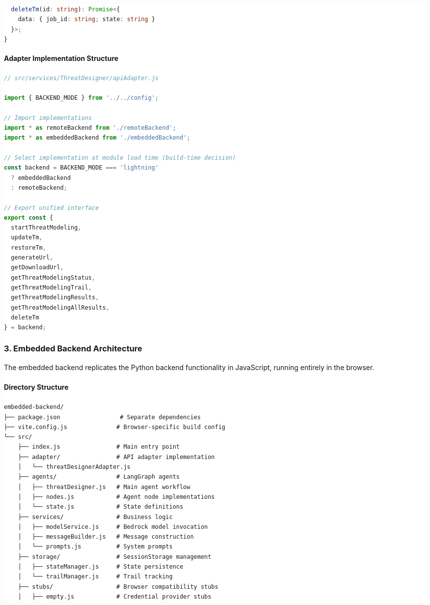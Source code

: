```typescript
  deleteTm(id: string): Promise<{ 
    data: { job_id: string; state: string } 
  }>;
}
```

#### Adapter Implementation Structure

```javascript
// src/services/ThreatDesigner/apiAdapter.js

import { BACKEND_MODE } from '../../config';

// Import implementations
import * as remoteBackend from './remoteBackend';
import * as embeddedBackend from './embeddedBackend';

// Select implementation at module load time (build-time decision)
const backend = BACKEND_MODE === 'lightning' 
  ? embeddedBackend 
  : remoteBackend;

// Export unified interface
export const {
  startThreatModeling,
  updateTm,
  restoreTm,
  generateUrl,
  getDownloadUrl,
  getThreatModelingStatus,
  getThreatModelingTrail,
  getThreatModelingResults,
  getThreatModelingAllResults,
  deleteTm
} = backend;
```

### 3. Embedded Backend Architecture

The embedded backend replicates the Python backend functionality in JavaScript, running entirely in the browser.

#### Directory Structure

```
embedded-backend/
├── package.json                 # Separate dependencies
├── vite.config.js              # Browser-specific build config
└── src/
    ├── index.js                # Main entry point
    ├── adapter/                # API adapter implementation
    │   └── threatDesignerAdapter.js
    ├── agents/                 # LangGraph agents
    │   ├── threatDesigner.js   # Main agent workflow
    │   ├── nodes.js            # Agent node implementations
    │   └── state.js            # State definitions
    ├── services/               # Business logic
    │   ├── modelService.js     # Bedrock model invocation
    │   ├── messageBuilder.js   # Message construction
    │   └── prompts.js          # System prompts
    ├── storage/                # SessionStorage management
    │   ├── stateManager.js     # State persistence
    │   └── trailManager.js     # Trail tracking
    ├── stubs/                  # Browser compatibility stubs
    │   ├── empty.js            # Credential provider stubs
```